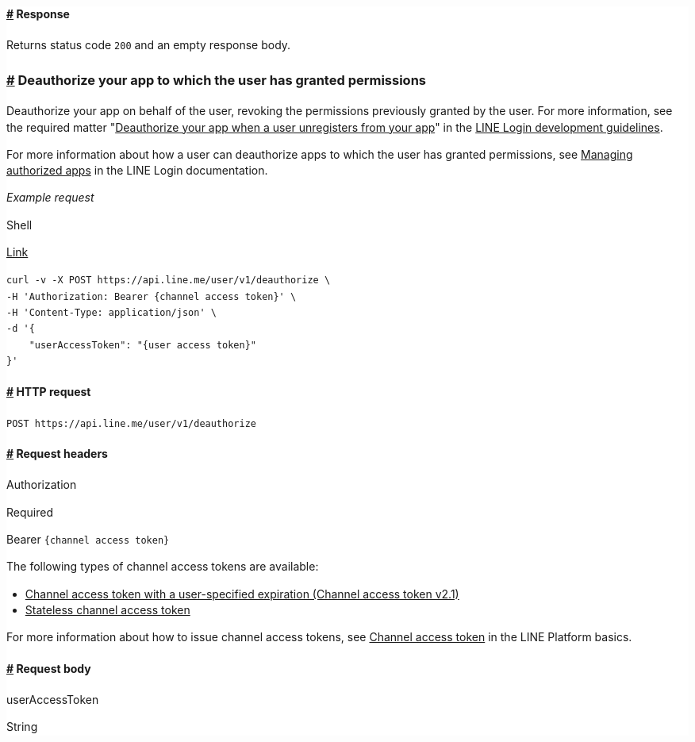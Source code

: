 #### [#](#revoke-token-response) Response

Returns status code `200` and an empty response body.

### [#](#deauthorize) Deauthorize your app to which the user has granted permissions

Deauthorize your app on behalf of the user, revoking the permissions previously granted by the user. For more information, see the required matter "[Deauthorize your app when a user unregisters from your app](../../en/docs/line-login/development-guidelines.md#deauthorize)" in the [LINE Login development guidelines](../../en/docs/line-login/development-guidelines.md).

For more information about how a user can deauthorize apps to which the user has granted permissions, see [Managing authorized apps](../../en/docs/line-login/managing-authorized-apps.md) in the LINE Login documentation.

_Example request_

Shell

[Link](#)

```
curl -v -X POST https://api.line.me/user/v1/deauthorize \
-H 'Authorization: Bearer {channel access token}' \
-H 'Content-Type: application/json' \
-d '{
    "userAccessToken": "{user access token}"
}'
```

#### [#](#deauthorize-http-request) HTTP request

`POST https://api.line.me/user/v1/deauthorize`

#### [#](#deauthorize-request-headers) Request headers

Authorization

Required

Bearer `{channel access token}`

The following types of channel access tokens are available:

- [Channel access token with a user-specified expiration (Channel access token v2.1)](../../en/docs/basics/channel-access-token.md#user-specified-expiration)
- [Stateless channel access token](../../en/docs/basics/channel-access-token.md#stateless-channel-access-token)

For more information about how to issue channel access tokens, see [Channel access token](../../en/docs/basics/channel-access-token.md) in the LINE Platform basics.

#### [#](#deauthorize-request-body) Request body

userAccessToken

String
